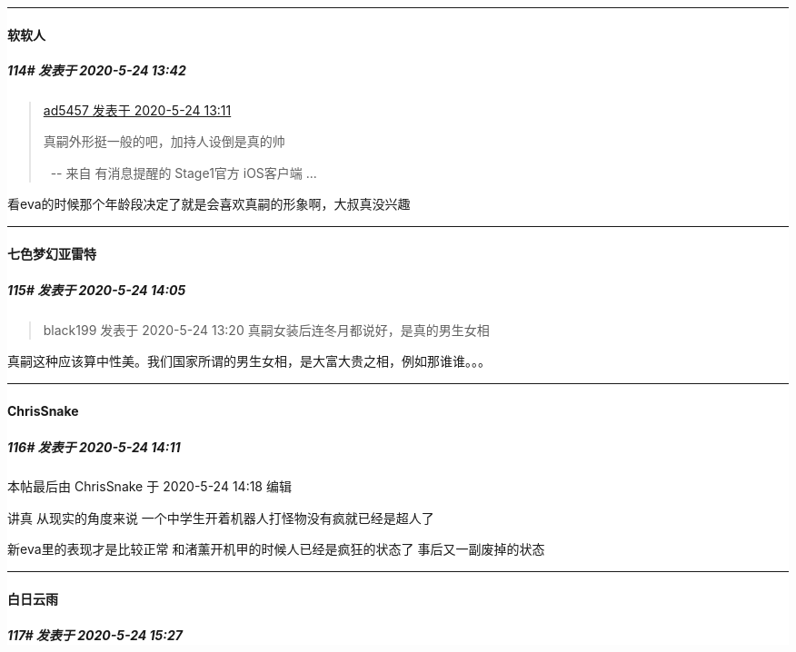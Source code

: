 



-----

####  软软人  
##### 114#       发表于 2020-5-24 13:42



<blockquote><a href="httphttps://bbs.saraba1st.com/2b/forum.php?mod=redirect&amp;goto=findpost&amp;pid=47539505&amp;ptid=1936939" target="_blank">ad5457 发表于 2020-5-24 13:11</a>

真嗣外形挺一般的吧，加持人设倒是真的帅


  -- 来自 有消息提醒的 Stage1官方 iOS客户端 ...</blockquote>
看eva的时候那个年龄段决定了就是会喜欢真嗣的形象啊，大叔真没兴趣







-----

####  七色梦幻亚雷特  
##### 115#       发表于 2020-5-24 14:05



<blockquote>black199 发表于 2020-5-24 13:20
真嗣女装后连冬月都说好，是真的男生女相</blockquote>
真嗣这种应该算中性美。我们国家所谓的男生女相，是大富大贵之相，例如那谁谁。。。







-----

####  ChrisSnake  
##### 116#       发表于 2020-5-24 14:11



 本帖最后由 ChrisSnake 于 2020-5-24 14:18 编辑 

讲真 从现实的角度来说 一个中学生开着机器人打怪物没有疯就已经是超人了

新eva里的表现才是比较正常 和渚薰开机甲的时候人已经是疯狂的状态了 事后又一副废掉的状态







-----

####  白日云雨  
##### 117#       发表于 2020-5-24 15:27
